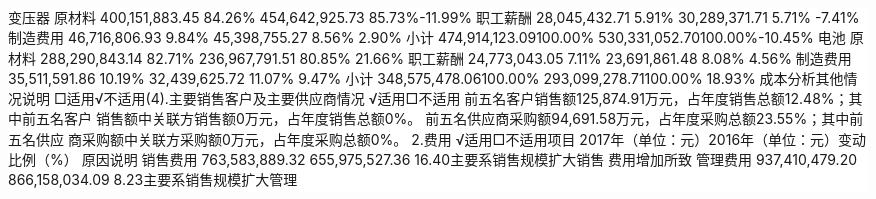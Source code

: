 变压器
原材料
400,151,883.45
84.26%
454,642,925.73
85.73%-11.99%
职工薪酬
28,045,432.71
5.91%
30,289,371.71
5.71%
-7.41%
制造费用
46,716,806.93
9.84%
45,398,755.27
8.56%
2.90%
小计
474,914,123.09100.00%
530,331,052.70100.00%-10.45%
电池
原材料
288,290,843.14
82.71%
236,967,791.51
80.85%
21.66%
职工薪酬
24,773,043.05
7.11%
23,691,861.48
8.08%
4.56%
制造费用
35,511,591.86
10.19%
32,439,625.72
11.07%
9.47%
小计
348,575,478.06100.00%
293,099,278.71100.00%
18.93%
成本分析其他情况说明
□适用√不适用(4).主要销售客户及主要供应商情况
√适用□不适用
前五名客户销售额125,874.91万元，占年度销售总额12.48%；其中前五名客户
销售额中关联方销售额0万元，占年度销售总额0%。
前五名供应商采购额94,691.58万元，占年度采购总额23.55%；其中前五名供应
商采购额中关联方采购额0万元，占年度采购总额0%。
2.费用
√适用□不适用项目
2017年（单位：元）2016年（单位：元）变动比例（%）
原因说明
销售费用
763,583,889.32
655,975,527.36
16.40主要系销售规模扩大销售
费用增加所致
管理费用
937,410,479.20
866,158,034.09
8.23主要系销售规模扩大管理